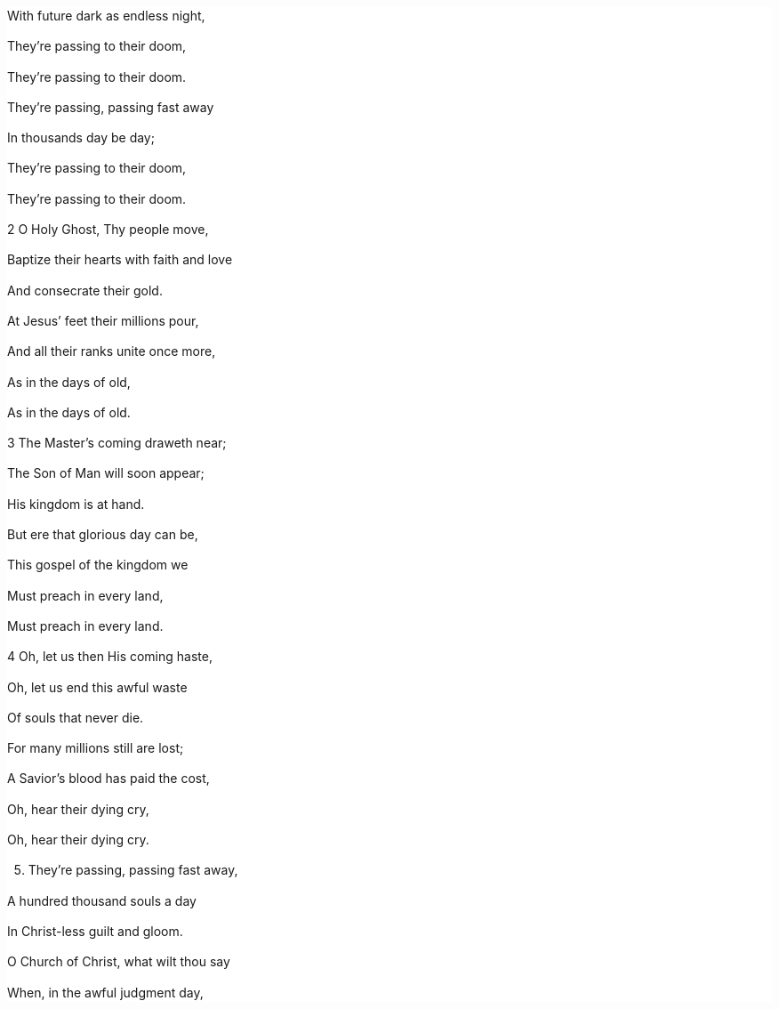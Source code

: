 With future dark as endless night,

They’re passing to their doom,

They’re passing to their doom.

They’re passing, passing fast away

In thousands day be day;

They’re passing to their doom,

They’re passing to their doom.

2 O Holy Ghost, Thy people move,

Baptize their hearts with faith and love

And consecrate their gold.

At Jesus’ feet their millions pour,

And all their ranks unite once more,

As in the days of old,

As in the days of old.

3 The Master’s coming draweth near;

The Son of Man will soon appear;

His kingdom is at hand.

But ere that glorious day can be,

This gospel of the kingdom we

Must preach in every land,

Must preach in every land.

4 Oh, let us then His coming haste,

Oh, let us end this awful waste

Of souls that never die.

For many millions still are lost;

A Savior’s blood has paid the cost,

Oh, hear their dying cry,

Oh, hear their dying cry.

5.  They’re passing, passing fast away,

A hundred thousand souls a day

In Christ-less guilt and gloom.

O Church of Christ, what wilt thou say

When, in the awful judgment day,

